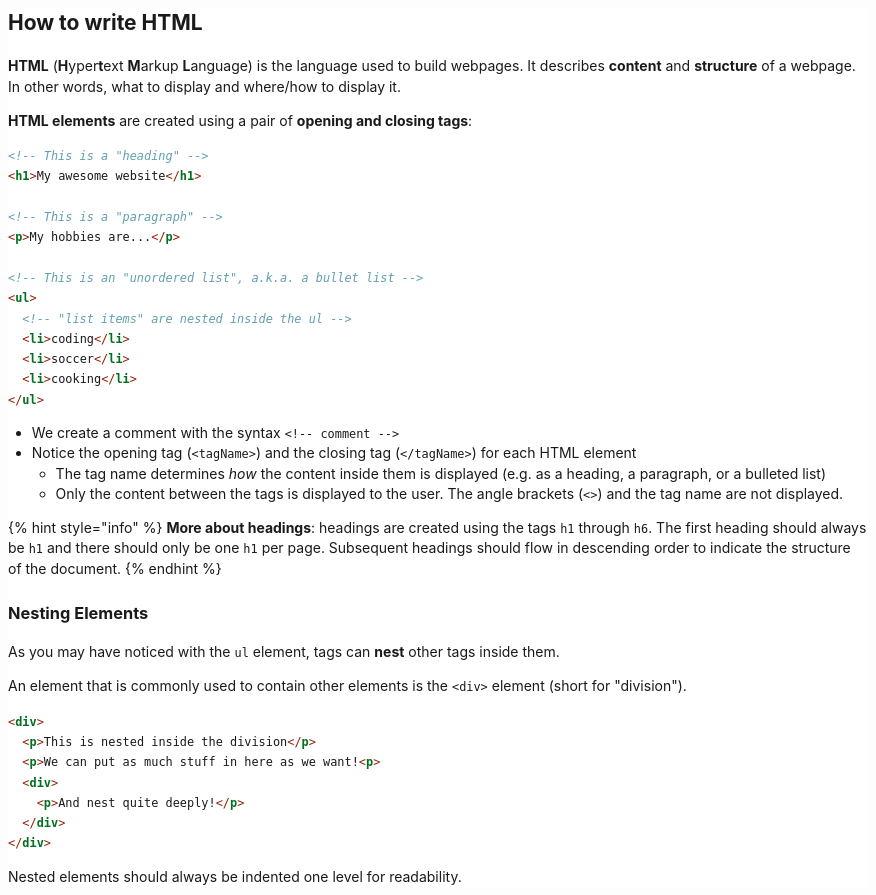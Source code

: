 ## How to write HTML

**HTML** (**H**yper**t**ext **M**arkup **L**anguage) is the language used to build webpages. It describes **content** and **structure** of a webpage. In other words, what to display and where/how to display it.

**HTML elements** are created using a pair of **opening and closing tags**:

```html
<!-- This is a "heading" -->
<h1>My awesome website</h1>

<!-- This is a "paragraph" -->
<p>My hobbies are...</p>

<!-- This is an "unordered list", a.k.a. a bullet list -->
<ul>
  <!-- "list items" are nested inside the ul -->
  <li>coding</li>
  <li>soccer</li>
  <li>cooking</li>
</ul>
```

* We create a comment with the syntax `<!-- comment -->`
* Notice the opening tag (`<tagName>`) and the closing tag (`</tagName>`) for each HTML element
  * The tag name determines _how_ the content inside them is displayed (e.g. as a heading, a paragraph, or a bulleted list)
  * Only the content between the tags is displayed to the user. The angle brackets (`<>`) and the tag name are not displayed.

{% hint style="info" %}
**More about headings**: headings are created using the tags `h1` through `h6`. The first heading should always be `h1` and there should only be one `h1` per page. Subsequent headings should flow in descending order to indicate the structure of the document.
{% endhint %}

### Nesting Elements

As you may have noticed with the `ul` element, tags can **nest** other tags inside them.

An element that is commonly used to contain other elements is the `<div>` element (short for "division").

```html
<div>
  <p>This is nested inside the division</p>
  <p>We can put as much stuff in here as we want!<p>
  <div>
    <p>And nest quite deeply!</p>
  </div>
</div>
```

Nested elements should always be indented one level for readability.
